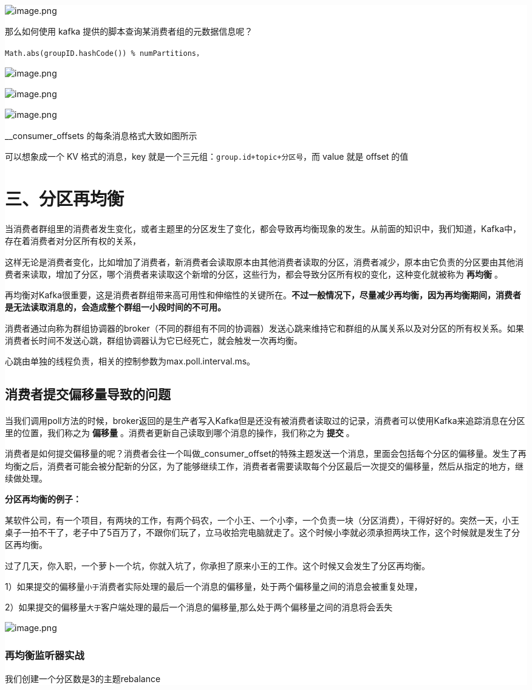 ![image.png](https://fynotefile.oss-cn-zhangjiakou.aliyuncs.com/fynote/fyfile/5983/1670940113013/2589b72c9be7424bbb87a28a800d0e80.png)



那么如何使用 kafka 提供的脚本查询某消费者组的元数据信息呢？

```
Math.abs(groupID.hashCode()) % numPartitions，
```

![image.png](https://fynotefile.oss-cn-zhangjiakou.aliyuncs.com/fynote/fyfile/5983/1670940113013/c191a390dffc46a99dc99842960c35a1.png)

![image.png](https://fynotefile.oss-cn-zhangjiakou.aliyuncs.com/fynote/fyfile/5983/1670940113013/6c84975c90324927ba9733b6ca6ff426.png)

![image.png](https://fynotefile.oss-cn-zhangjiakou.aliyuncs.com/fynote/fyfile/5983/1670940113013/f13949780b95482481e81b07d8f8fde2.png)

__consumer_offsets 的每条消息格式大致如图所示

可以想象成一个 KV 格式的消息，key 就是一个三元组：`group.id+topic+分区号`，而 value 就是 offset 的值

# 三、分区再均衡

当消费者群组里的消费者发生变化，或者主题里的分区发生了变化，都会导致再均衡现象的发生。从前面的知识中，我们知道，Kafka中，存在着消费者对分区所有权的关系，

这样无论是消费者变化，比如增加了消费者，新消费者会读取原本由其他消费者读取的分区，消费者减少，原本由它负责的分区要由其他消费者来读取，增加了分区，哪个消费者来读取这个新增的分区，这些行为，都会导致分区所有权的变化，这种变化就被称为 **再均衡** 。

再均衡对Kafka很重要，这是消费者群组带来高可用性和伸缩性的关键所在。**不过一般情况下，尽量减少再均衡，因为再均衡期间，消费者是无法读取消息的，会造成整个群组一小段时间的不可用。**

消费者通过向称为群组协调器的broker（不同的群组有不同的协调器）发送心跳来维持它和群组的从属关系以及对分区的所有权关系。如果消费者长时间不发送心跳，群组协调器认为它已经死亡，就会触发一次再均衡。

心跳由单独的线程负责，相关的控制参数为max.poll.interval.ms。

## 消费者提交偏移量导致的问题

当我们调用poll方法的时候，broker返回的是生产者写入Kafka但是还没有被消费者读取过的记录，消费者可以使用Kafka来追踪消息在分区里的位置，我们称之为 **偏移量** 。消费者更新自己读取到哪个消息的操作，我们称之为 **提交** 。

消费者是如何提交偏移量的呢？消费者会往一个叫做_consumer_offset的特殊主题发送一个消息，里面会包括每个分区的偏移量。发生了再均衡之后，消费者可能会被分配新的分区，为了能够继续工作，消费者者需要读取每个分区最后一次提交的偏移量，然后从指定的地方，继续做处理。

**分区再均衡的例子：**

某软件公司，有一个项目，有两块的工作，有两个码农，一个小王、一个小李，一个负责一块（分区消费），干得好好的。突然一天，小王桌子一拍不干了，老子中了5百万了，不跟你们玩了，立马收拾完电脑就走了。这个时候小李就必须承担两块工作，这个时候就是发生了分区再均衡。

过了几天，你入职，一个萝卜一个坑，你就入坑了，你承担了原来小王的工作。这个时候又会发生了分区再均衡。

1）如果提交的偏移量`小于`消费者实际处理的最后一个消息的偏移量，处于两个偏移量之间的消息会被重复处理，

2）如果提交的偏移量`大于`客户端处理的最后一个消息的偏移量,那么处于两个偏移量之间的消息将会丢失

![image.png](https://fynotefile.oss-cn-zhangjiakou.aliyuncs.com/fynote/fyfile/5983/1670940113013/1f787d4a41484ab28e617decfe094b38.png)

### 再均衡监听器实战

我们创建一个分区数是3的主题rebalance
